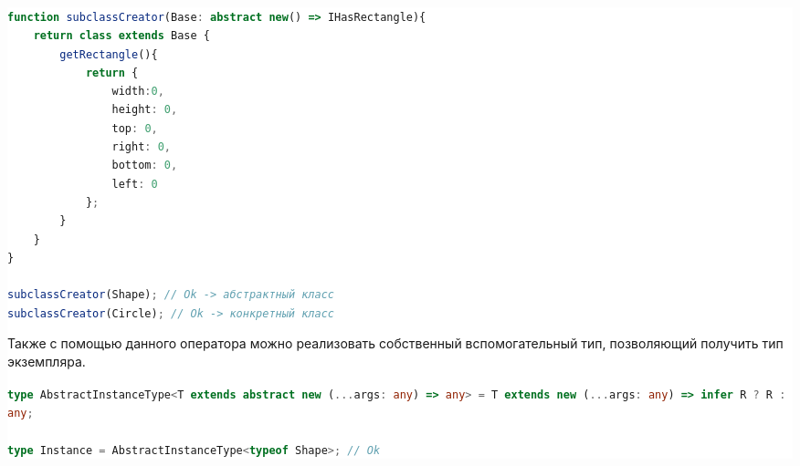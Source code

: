 ```ts
function subclassCreator(Base: abstract new() => IHasRectangle){
    return class extends Base {
        getRectangle(){
            return {
                width:0,
                height: 0,
                top: 0,
                right: 0,
                bottom: 0,
                left: 0
            };
        }
    }
}

subclassCreator(Shape); // Ok -> абстрактный класс
subclassCreator(Circle); // Ok -> конкретный класс
```

Также с помощью данного оператора можно реализовать собственный вспомогательный тип, позволяющий получить тип экземпляра.

```ts
type AbstractInstanceType<T extends abstract new (...args: any) => any> = T extends new (...args: any) => infer R ? R : any;

type Instance = AbstractInstanceType<typeof Shape>; // Ok
```
